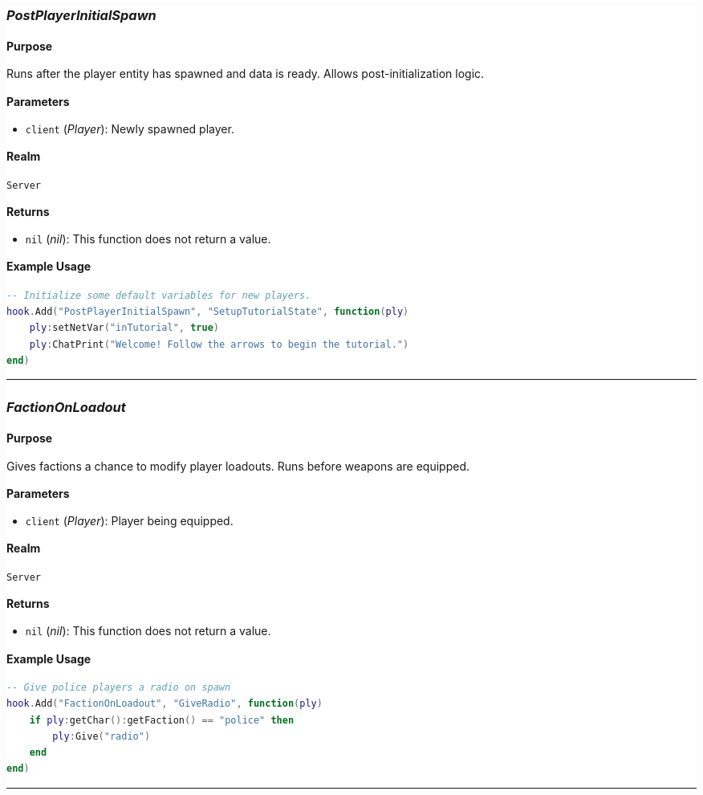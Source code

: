 ### *PostPlayerInitialSpawn*

**Purpose**

Runs after the player entity has spawned and data is ready. Allows post-initialization logic.

**Parameters**

* `client` (*Player*): Newly spawned player.

**Realm**

`Server`

**Returns**

* `nil` (*nil*): This function does not return a value.

**Example Usage**

```lua
-- Initialize some default variables for new players.
hook.Add("PostPlayerInitialSpawn", "SetupTutorialState", function(ply)
    ply:setNetVar("inTutorial", true)
    ply:ChatPrint("Welcome! Follow the arrows to begin the tutorial.")
end)
```

---

### *FactionOnLoadout*

**Purpose**

Gives factions a chance to modify player loadouts. Runs before weapons are equipped.

**Parameters**

* `client` (*Player*): Player being equipped.

**Realm**

`Server`

**Returns**

* `nil` (*nil*): This function does not return a value.

**Example Usage**

```lua
-- Give police players a radio on spawn
hook.Add("FactionOnLoadout", "GiveRadio", function(ply)
    if ply:getChar():getFaction() == "police" then
        ply:Give("radio")
    end
end)
```

---
